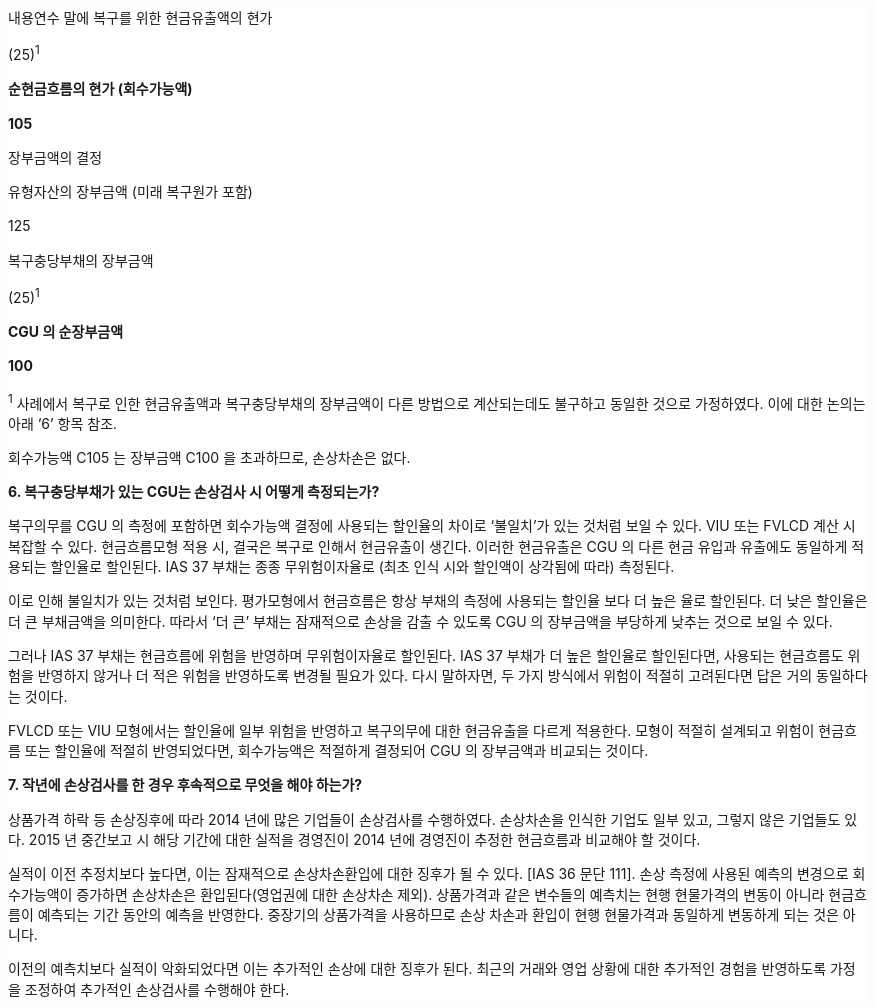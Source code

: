 내용연수 말에 복구를 위한 현금유출액의 현가

(25)<sup>1</sup>

**순현금흐름의 현가 (회수가능액)**

**105**

장부금액의 결정

유형자산의 장부금액 (미래 복구원가 포함)

125

복구충당부채의 장부금액

(25)<sup>1</sup>

**CGU 의 순장부금액**

**100**

  

<sup>1</sup> 사례에서 복구로 인한 현금유출액과 복구충당부채의 장부금액이 다른 방법으로 계산되는데도 불구하고 동일한 것으로 가정하였다. 이에 대한 논의는 아래 ‘6’ 항목 참조.

  

회수가능액 C105 는 장부금액 C100 을 초과하므로, 손상차손은 없다.

  

**6\. 복구충당부채가 있는 CGU는 손상검사 시 어떻게 측정되는가?**

  

복구의무를 CGU 의 측정에 포함하면 회수가능액 결정에 사용되는 할인율의 차이로 ‘불일치’가 있는 것처럼 보일 수 있다. VIU 또는 FVLCD 계산 시 복잡할 수 있다. 현금흐름모형 적용 시, 결국은 복구로 인해서 현금유출이 생긴다. 이러한 현금유출은 CGU 의 다른 현금 유입과 유출에도 동일하게 적용되는 할인율로 할인된다. IAS 37 부채는 종종 무위험이자율로 (최초 인식 시와 할인액이 상각됨에 따라) 측정된다.

  

이로 인해 불일치가 있는 것처럼 보인다. 평가모형에서 현금흐름은 항상 부채의 측정에 사용되는 할인율 보다 더 높은 율로 할인된다. 더 낮은 할인율은 더 큰 부채금액을 의미한다. 따라서 ‘더 큰’ 부채는 잠재적으로 손상을 감출 수 있도록 CGU 의 장부금액을 부당하게 낮추는 것으로 보일 수 있다.

  

그러나 IAS 37 부채는 현금흐름에 위험을 반영하며 무위험이자율로 할인된다. IAS 37 부채가 더 높은 할인율로 할인된다면, 사용되는 현금흐름도 위험을 반영하지 않거나 더 적은 위험을 반영하도록 변경될 필요가 있다. 다시 말하자면, 두 가지 방식에서 위험이 적절히 고려된다면 답은 거의 동일하다는 것이다.

  

FVLCD 또는 VIU 모형에서는 할인율에 일부 위험을 반영하고 복구의무에 대한 현금유출을 다르게 적용한다. 모형이 적절히 설계되고 위험이 현금흐름 또는 할인율에 적절히 반영되었다면, 회수가능액은 적절하게 결정되어 CGU 의 장부금액과 비교되는 것이다.

  

**7\. 작년에 손상검사를 한 경우 후속적으로 무엇을 해야 하는가?**

  

상품가격 하락 등 손상징후에 따라 2014 년에 많은 기업들이 손상검사를 수행하였다. 손상차손을 인식한 기업도 일부 있고, 그렇지 않은 기업들도 있다. 2015 년 중간보고 시 해당 기간에 대한 실적을 경영진이 2014 년에 경영진이 추정한 현금흐름과 비교해야 할 것이다.

  

실적이 이전 추정치보다 높다면, 이는 잠재적으로 손상차손환입에 대한 징후가 될 수 있다. \[IAS 36 문단 111\]. 손상 측정에 사용된 예측의 변경으로 회수가능액이 증가하면 손상차손은 환입된다(영업권에 대한 손상차손 제외). 상품가격과 같은 변수들의 예측치는 현행 현물가격의 변동이 아니라 현금흐름이 예측되는 기간 동안의 예측을 반영한다. 중장기의 상품가격을 사용하므로 손상 차손과 환입이 현행 현물가격과 동일하게 변동하게 되는 것은 아니다.

  

이전의 예측치보다 실적이 악화되었다면 이는 추가적인 손상에 대한 징후가 된다. 최근의 거래와 영업 상황에 대한 추가적인 경험을 반영하도록 가정을 조정하여 추가적인 손상검사를 수행해야 한다.